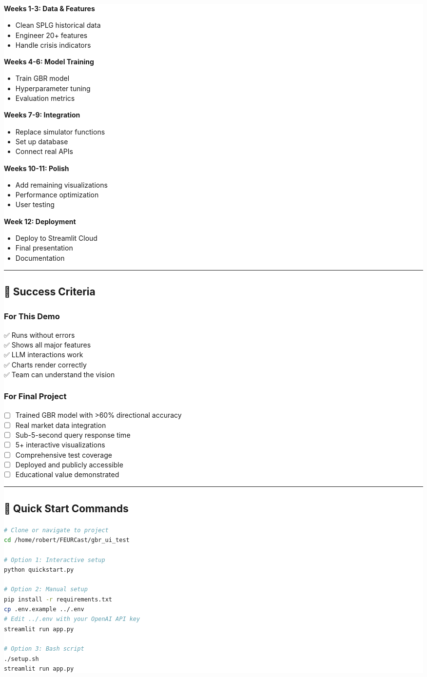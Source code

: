 **Weeks 1-3: Data & Features**
- Clean SPLG historical data
- Engineer 20+ features
- Handle crisis indicators

**Weeks 4-6: Model Training**
- Train GBR model
- Hyperparameter tuning
- Evaluation metrics

**Weeks 7-9: Integration**
- Replace simulator functions
- Set up database
- Connect real APIs

**Weeks 10-11: Polish**
- Add remaining visualizations
- Performance optimization
- User testing

**Week 12: Deployment**
- Deploy to Streamlit Cloud
- Final presentation
- Documentation

---

## 🎯 Success Criteria

### For This Demo
✅ Runs without errors  
✅ Shows all major features  
✅ LLM interactions work  
✅ Charts render correctly  
✅ Team can understand the vision  

### For Final Project
- [ ] Trained GBR model with >60% directional accuracy
- [ ] Real market data integration
- [ ] Sub-5-second query response time
- [ ] 5+ interactive visualizations
- [ ] Comprehensive test coverage
- [ ] Deployed and publicly accessible
- [ ] Educational value demonstrated

---

## 🚀 Quick Start Commands

```bash
# Clone or navigate to project
cd /home/robert/FEURCast/gbr_ui_test

# Option 1: Interactive setup
python quickstart.py

# Option 2: Manual setup
pip install -r requirements.txt
cp .env.example ../.env
# Edit ../.env with your OpenAI API key
streamlit run app.py

# Option 3: Bash script
./setup.sh
streamlit run app.py
```